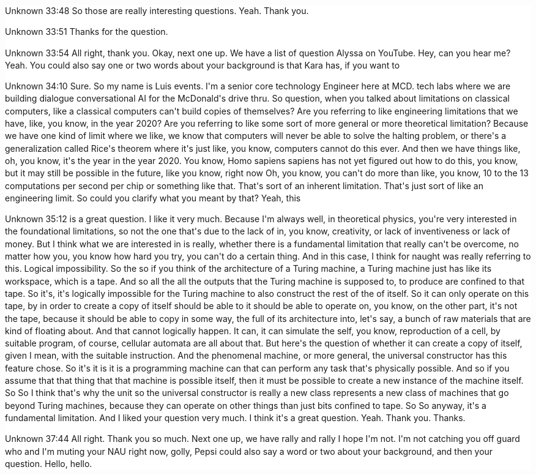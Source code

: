 Unknown 33:48
So those are really interesting questions. Yeah. Thank you.

Unknown 33:51
Thanks for the question.

Unknown 33:54
All right, thank you. Okay, next one up. We have a list of question Alyssa on YouTube. Hey, can you hear me? Yeah. You could also say one or two words about your background is that Kara has, if you want to

Unknown 34:10
Sure. So my name is Luis events. I'm a senior core technology Engineer here at MCD. tech labs where we are building dialogue conversational AI for the McDonald's drive thru. So question, when you talked about limitations on classical computers, like a classical computers can't build copies of themselves? Are you referring to like engineering limitations that we have, like, you know, in the year 2020? Are you referring to like some sort of more general or more theoretical limitation? Because we have one kind of limit where we like, we know that computers will never be able to solve the halting problem, or there's a generalization called Rice's theorem where it's just like, you know, computers cannot do this ever. And then we have things like, oh, you know, it's the year in the year 2020. You know, Homo sapiens sapiens has not yet figured out how to do this, you know, but it may still be possible in the future, like you know, right now Oh, you know, you can't do more than like, you know, 10 to the 13 computations per second per chip or something like that. That's sort of an inherent limitation. That's just sort of like an engineering limit. So could you clarify what you meant by that? Yeah, this

Unknown 35:12
is a great question. I like it very much. Because I'm always well, in theoretical physics, you're very interested in the foundational limitations, so not the one that's due to the lack of in, you know, creativity, or lack of inventiveness or lack of money. But I think what we are interested in is really, whether there is a fundamental limitation that really can't be overcome, no matter how you, you know how hard you try, you can't do a certain thing. And in this case, I think for naught was really referring to this. Logical impossibility. So the so if you think of the architecture of a Turing machine, a Turing machine just has like its workspace, which is a tape. And so all the all the outputs that the Turing machine is supposed to, to produce are confined to that tape. So it's, it's logically impossible for the Turing machine to also construct the rest of the of itself. So it can only operate on this tape, by in order to create a copy of itself should be able to it should be able to operate on, you know, on the other part, it's not the tape, because it should be able to copy in some way, the full of its architecture into, let's say, a bunch of raw materials that are kind of floating about. And that cannot logically happen. It can, it can simulate the self, you know, reproduction of a cell, by suitable program, of course, cellular automata are all about that. But here's the question of whether it can create a copy of itself, given I mean, with the suitable instruction. And the phenomenal machine, or more general, the universal constructor has this feature chose. So it's it is it is a programming machine can that can perform any task that's physically possible. And so if you assume that that thing that that machine is possible itself, then it must be possible to create a new instance of the machine itself. So So I think that's why the unit so the universal constructor is really a new class represents a new class of machines that go beyond Turing machines, because they can operate on other things than just bits confined to tape. So So anyway, it's a fundamental limitation. And I liked your question very much. I think it's a great question. Yeah. Thank you. Thanks.

Unknown 37:44
All right. Thank you so much. Next one up, we have rally and rally I hope I'm not. I'm not catching you off guard who and I'm muting your NAU right now, golly, Pepsi could also say a word or two about your background, and then your question. Hello, hello.
